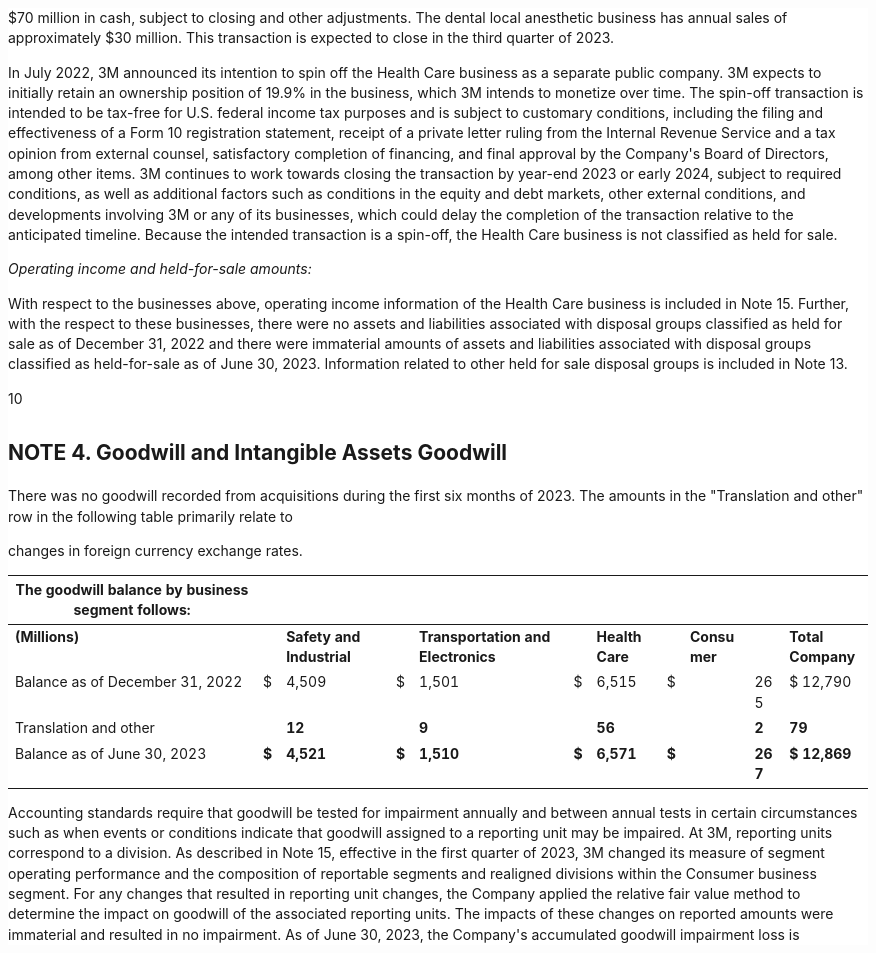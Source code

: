 $70 million in cash, subject to closing and other adjustments. The dental local anesthetic business has annual sales of approximately $30 million. This transaction is expected to close in the third quarter of 2023.

In July 2022, 3M announced its intention to spin off the Health Care business as a separate public company. 3M expects to initially retain an ownership position of 19.9% in the business, which 3M intends to monetize over time. The spin-off transaction is intended to be tax-free for U.S. federal income tax purposes and is subject to customary conditions, including the filing and effectiveness of a Form 10 registration statement, receipt of a private letter ruling from the Internal Revenue Service and a tax opinion from external counsel, satisfactory completion of financing, and final approval by the Company's Board of Directors, among other items. 3M continues to work towards closing the transaction by year-end 2023 or early 2024, subject to required conditions, as well as additional factors such as conditions in the equity and debt markets, other external conditions, and developments involving 3M or any of its businesses, which could delay the completion of the transaction relative to the anticipated timeline. Because the intended transaction is a spin-off, the Health Care business is not classified as held for sale.

*Operating income and held-for-sale amounts:*

With respect to the businesses above, operating income information of the Health Care business is included in Note 15. Further, with the respect to these businesses, there were no assets and liabilities associated with disposal groups classified as held for sale as of December 31, 2022 and there were immaterial amounts of assets and liabilities associated with disposal groups classified as held-for-sale as of June 30, 2023. Information related to other held for sale disposal groups is included in Note 13.

10

## NOTE 4. Goodwill and Intangible Assets Goodwill

There was no goodwill recorded from acquisitions during the first six months of 2023. The amounts in the "Translation and other" row in the following table primarily relate to

changes in foreign currency exchange rates.

| The goodwill balance by business segment follows: |       |                           |       |                                    |       |                 |       |              |         |                   |
|--------------------|---|---------|---|---------|---|--------|---|------|----|---------|
| **(Millions)**                                    |       | **Safety and Industrial** |       | **Transportation and Electronics** |       | **Health Care** |       | **Consumer** |         | **Total Company** |
| Balance as of December 31, 2022                   | $     | 4,509                     | $     | 1,501                              | $     | 6,515           | $     |              | 265     | $ 12,790          |
| Translation and other                             |       | **12**                    |       | **9**                              |       | **56**          |       |              | **2**   | **79**            |
| Balance as of June 30, 2023                       | **$** | **4,521**                 | **$** | **1,510**                          | **$** | **6,571**       | **$** |              | **267** | **$ 12,869**      |

Accounting standards require that goodwill be tested for impairment annually and between annual tests in certain circumstances such as when events or conditions indicate that goodwill assigned to a reporting unit may be impaired. At 3M, reporting units correspond to a division. As described in Note 15, effective in the first quarter of 2023, 3M changed its measure of segment operating performance and the composition of reportable segments and realigned divisions within the Consumer business segment. For any changes that resulted in reporting unit changes, the Company applied the relative fair value method to determine the impact on goodwill of the associated reporting units. The impacts of these changes on reported amounts were immaterial and resulted in no impairment. As of June 30, 2023, the Company\'s accumulated goodwill impairment loss is
